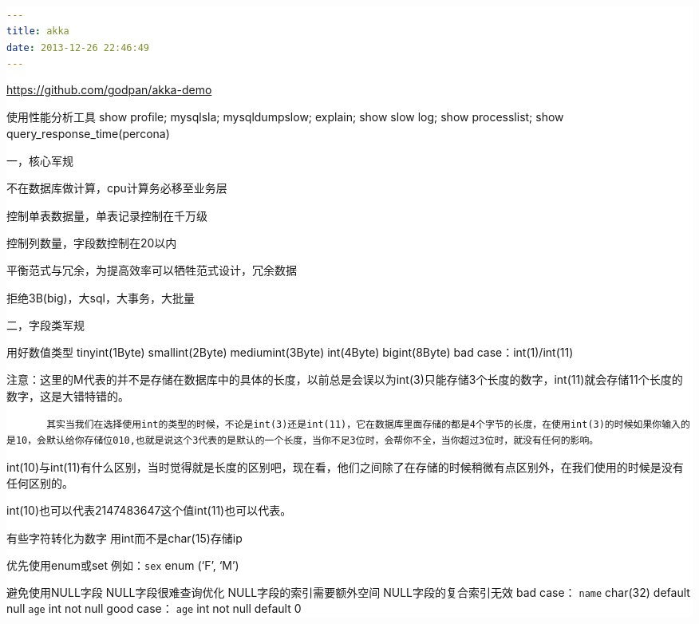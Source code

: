 ```yaml
---
title: akka
date: 2013-12-26 22:46:49
---
```


https://github.com/godpan/akka-demo

使用性能分析工具
show profile;
mysqlsla;
mysqldumpslow;
explain;
show slow log;
show processlist;
show query_response_time(percona)

一，核心军规

不在数据库做计算，cpu计算务必移至业务层

控制单表数据量，单表记录控制在千万级

控制列数量，字段数控制在20以内

平衡范式与冗余，为提高效率可以牺牲范式设计，冗余数据

拒绝3B(big)，大sql，大事务，大批量

二，字段类军规

用好数值类型
tinyint(1Byte)
smallint(2Byte)
mediumint(3Byte)
int(4Byte)
bigint(8Byte)
bad case：int(1)/int(11)

   

注意：这里的M代表的并不是存储在数据库中的具体的长度，以前总是会误以为int(3)只能存储3个长度的数字，int(11)就会存储11个长度的数字，这是大错特错的。

           其实当我们在选择使用int的类型的时候，不论是int(3)还是int(11)，它在数据库里面存储的都是4个字节的长度，在使用int(3)的时候如果你输入的是10，会默认给你存储位010,也就是说这个3代表的是默认的一个长度，当你不足3位时，会帮你不全，当你超过3位时，就没有任何的影响。

int(10)与int(11)有什么区别，当时觉得就是长度的区别吧，现在看，他们之间除了在存储的时候稍微有点区别外，在我们使用的时候是没有任何区别的。

int(10)也可以代表2147483647这个值int(11)也可以代表。

有些字符转化为数字
用int而不是char(15)存储ip

优先使用enum或set
例如：`sex` enum (‘F’, ‘M’)

避免使用NULL字段
NULL字段很难查询优化
NULL字段的索引需要额外空间
NULL字段的复合索引无效
bad case：
`name` char(32) default null
`age` int not null
good case：
`age` int not null default 0
